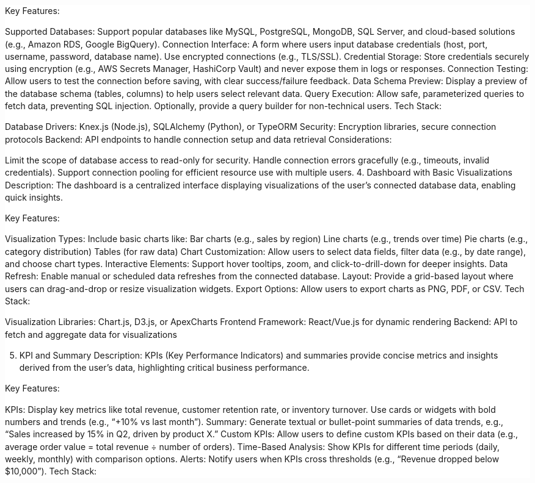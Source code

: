 Key Features:

Supported Databases: Support popular databases like MySQL, PostgreSQL, MongoDB, SQL Server, and cloud-based solutions (e.g., Amazon RDS, Google BigQuery).
Connection Interface: A form where users input database credentials (host, port, username, password, database name). Use encrypted connections (e.g., TLS/SSL).
Credential Storage: Store credentials securely using encryption (e.g., AWS Secrets Manager, HashiCorp Vault) and never expose them in logs or responses.
Connection Testing: Allow users to test the connection before saving, with clear success/failure feedback.
Data Schema Preview: Display a preview of the database schema (tables, columns) to help users select relevant data.
Query Execution: Allow safe, parameterized queries to fetch data, preventing SQL injection. Optionally, provide a query builder for non-technical users.
Tech Stack:

Database Drivers: Knex.js (Node.js), SQLAlchemy (Python), or TypeORM
Security: Encryption libraries, secure connection protocols
Backend: API endpoints to handle connection setup and data retrieval
Considerations:

Limit the scope of database access to read-only for security.
Handle connection errors gracefully (e.g., timeouts, invalid credentials).
Support connection pooling for efficient resource use with multiple users.
4. Dashboard with Basic Visualizations
Description: The dashboard is a centralized interface displaying visualizations of the user’s connected database data, enabling quick insights.

Key Features:

Visualization Types: Include basic charts like:
Bar charts (e.g., sales by region)
Line charts (e.g., trends over time)
Pie charts (e.g., category distribution)
Tables (for raw data)
Chart Customization: Allow users to select data fields, filter data (e.g., by date range), and choose chart types.
Interactive Elements: Support hover tooltips, zoom, and click-to-drill-down for deeper insights.
Data Refresh: Enable manual or scheduled data refreshes from the connected database.
Layout: Provide a grid-based layout where users can drag-and-drop or resize visualization widgets.
Export Options: Allow users to export charts as PNG, PDF, or CSV.
Tech Stack:

Visualization Libraries: Chart.js, D3.js, or ApexCharts
Frontend Framework: React/Vue.js for dynamic rendering
Backend: API to fetch and aggregate data for visualizations

5. KPI and Summary
Description: KPIs (Key Performance Indicators) and summaries provide concise metrics and insights derived from the user’s data, highlighting critical business performance.

Key Features:

KPIs: Display key metrics like total revenue, customer retention rate, or inventory turnover. Use cards or widgets with bold numbers and trends (e.g., “+10% vs last month”).
Summary: Generate textual or bullet-point summaries of data trends, e.g., “Sales increased by 15% in Q2, driven by product X.”
Custom KPIs: Allow users to define custom KPIs based on their data (e.g., average order value = total revenue ÷ number of orders).
Time-Based Analysis: Show KPIs for different time periods (daily, weekly, monthly) with comparison options.
Alerts: Notify users when KPIs cross thresholds (e.g., “Revenue dropped below $10,000”).
Tech Stack:
